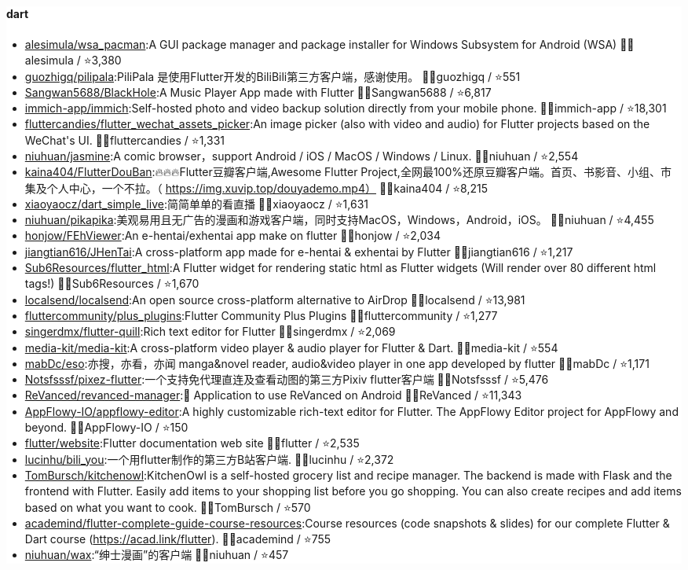 #### dart
* [alesimula/wsa_pacman](https://github.com/alesimula/wsa_pacman):A GUI package manager and package installer for Windows Subsystem for Android (WSA) 🧑‍💻alesimula / ⭐3,380
* [guozhigq/pilipala](https://github.com/guozhigq/pilipala):PiliPala 是使用Flutter开发的BiliBili第三方客户端，感谢使用。 🧑‍💻guozhigq / ⭐551
* [Sangwan5688/BlackHole](https://github.com/Sangwan5688/BlackHole):A Music Player App made with Flutter 🧑‍💻Sangwan5688 / ⭐6,817
* [immich-app/immich](https://github.com/immich-app/immich):Self-hosted photo and video backup solution directly from your mobile phone. 🧑‍💻immich-app / ⭐18,301
* [fluttercandies/flutter_wechat_assets_picker](https://github.com/fluttercandies/flutter_wechat_assets_picker):An image picker (also with video and audio) for Flutter projects based on the WeChat's UI. 🧑‍💻fluttercandies / ⭐1,331
* [niuhuan/jasmine](https://github.com/niuhuan/jasmine):A comic browser，support Android / iOS / MacOS / Windows / Linux. 🧑‍💻niuhuan / ⭐2,554
* [kaina404/FlutterDouBan](https://github.com/kaina404/FlutterDouBan):🔥🔥🔥Flutter豆瓣客户端,Awesome Flutter Project,全网最100%还原豆瓣客户端。首页、书影音、小组、市集及个人中心，一个不拉。（ https://img.xuvip.top/douyademo.mp4） 🧑‍💻kaina404 / ⭐8,215
* [xiaoyaocz/dart_simple_live](https://github.com/xiaoyaocz/dart_simple_live):简简单单的看直播 🧑‍💻xiaoyaocz / ⭐1,631
* [niuhuan/pikapika](https://github.com/niuhuan/pikapika):美观易用且无广告的漫画和游戏客户端，同时支持MacOS，Windows，Android，iOS。 🧑‍💻niuhuan / ⭐4,455
* [honjow/FEhViewer](https://github.com/honjow/FEhViewer):An e-hentai/exhentai app make on flutter 🧑‍💻honjow / ⭐2,034
* [jiangtian616/JHenTai](https://github.com/jiangtian616/JHenTai):A cross-platform app made for e-hentai & exhentai by Flutter 🧑‍💻jiangtian616 / ⭐1,217
* [Sub6Resources/flutter_html](https://github.com/Sub6Resources/flutter_html):A Flutter widget for rendering static html as Flutter widgets (Will render over 80 different html tags!) 🧑‍💻Sub6Resources / ⭐1,670
* [localsend/localsend](https://github.com/localsend/localsend):An open source cross-platform alternative to AirDrop 🧑‍💻localsend / ⭐13,981
* [fluttercommunity/plus_plugins](https://github.com/fluttercommunity/plus_plugins):Flutter Community Plus Plugins 🧑‍💻fluttercommunity / ⭐1,277
* [singerdmx/flutter-quill](https://github.com/singerdmx/flutter-quill):Rich text editor for Flutter 🧑‍💻singerdmx / ⭐2,069
* [media-kit/media-kit](https://github.com/media-kit/media-kit):A cross-platform video player & audio player for Flutter & Dart. 🧑‍💻media-kit / ⭐554
* [mabDc/eso](https://github.com/mabDc/eso):亦搜，亦看，亦闻 manga&novel reader, audio&video player in one app developed by flutter 🧑‍💻mabDc / ⭐1,171
* [Notsfsssf/pixez-flutter](https://github.com/Notsfsssf/pixez-flutter):一个支持免代理直连及查看动图的第三方Pixiv flutter客户端 🧑‍💻Notsfsssf / ⭐5,476
* [ReVanced/revanced-manager](https://github.com/ReVanced/revanced-manager):💊 Application to use ReVanced on Android 🧑‍💻ReVanced / ⭐11,343
* [AppFlowy-IO/appflowy-editor](https://github.com/AppFlowy-IO/appflowy-editor):A highly customizable rich-text editor for Flutter. The AppFlowy Editor project for AppFlowy and beyond. 🧑‍💻AppFlowy-IO / ⭐150
* [flutter/website](https://github.com/flutter/website):Flutter documentation web site 🧑‍💻flutter / ⭐2,535
* [lucinhu/bili_you](https://github.com/lucinhu/bili_you):一个用flutter制作的第三方B站客户端. 🧑‍💻lucinhu / ⭐2,372
* [TomBursch/kitchenowl](https://github.com/TomBursch/kitchenowl):KitchenOwl is a self-hosted grocery list and recipe manager. The backend is made with Flask and the frontend with Flutter. Easily add items to your shopping list before you go shopping. You can also create recipes and add items based on what you want to cook. 🧑‍💻TomBursch / ⭐570
* [academind/flutter-complete-guide-course-resources](https://github.com/academind/flutter-complete-guide-course-resources):Course resources (code snapshots & slides) for our complete Flutter & Dart course (https://acad.link/flutter). 🧑‍💻academind / ⭐755
* [niuhuan/wax](https://github.com/niuhuan/wax):“绅士漫画”的客户端 🧑‍💻niuhuan / ⭐457
